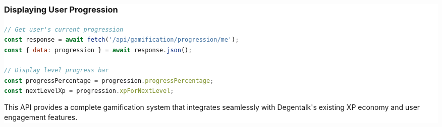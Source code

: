 ### Displaying User Progression

```javascript
// Get user's current progression
const response = await fetch('/api/gamification/progression/me');
const { data: progression } = await response.json();

// Display level progress bar
const progressPercentage = progression.progressPercentage;
const nextLevelXp = progression.xpForNextLevel;
```

This API provides a complete gamification system that integrates seamlessly with Degentalk's existing XP economy and user engagement features.